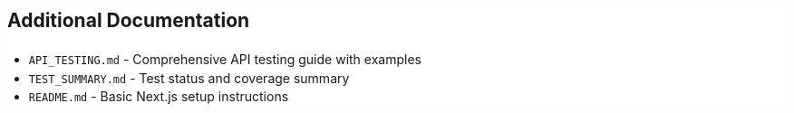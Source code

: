 ## Additional Documentation

- `API_TESTING.md` - Comprehensive API testing guide with examples
- `TEST_SUMMARY.md` - Test status and coverage summary
- `README.md` - Basic Next.js setup instructions
